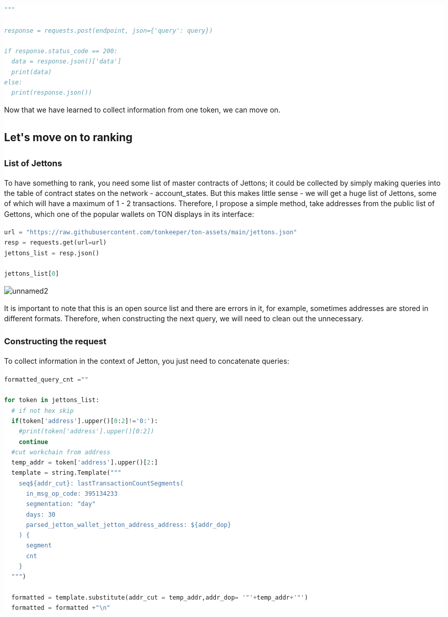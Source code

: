```python
"""

response = requests.post(endpoint, json={'query': query})

if response.status_code == 200:
  data = response.json()['data']
  print(data)
else:
  print(response.json())
```

Now that we have learned to collect information from one token, we can move on.

## Let's move on to ranking

### List of Jettons

To have something to rank, you need some list of master contracts of Jettons; it could be collected by simply making queries into the table of contract states on the network - account_states. But this makes little sense - we will get a huge list of Jettons, some of which will have a maximum of 1 - 2 transactions. Therefore, I propose a simple method, take addresses from the public list of Gettons, which one of the popular wallets on TON displays in its interface:

```python
url = "https://raw.githubusercontent.com/tonkeeper/ton-assets/main/jettons.json"
resp = requests.get(url=url)
jettons_list = resp.json()

jettons_list[0]
```
![unnamed2](https://gist.github.com/assets/18370291/732232e3-2d55-4f73-b566-76e13d121db6)

It is important to note that this is an open source list and there are errors in it, for example, sometimes addresses are stored in different formats. Therefore, when constructing the next query, we will need to clean out the unnecessary.

### Constructing the request

To collect information in the context of Jetton, you just need to concatenate queries:

```python
formatted_query_cnt =""

for token in jettons_list:
  # if not hex skip
  if(token['address'].upper()[0:2]!='0:'):
    #print(token['address'].upper()[0:2])
    continue
  #cut workchain from address
  temp_addr = token['address'].upper()[2:]
  template = string.Template("""
    seq${addr_cut}: lastTransactionCountSegments(
      in_msg_op_code: 395134233
      segmentation: "day"
      days: 30
      parsed_jetton_wallet_jetton_address_address: ${addr_dop}
    ) {
      segment
      cnt
    }
  """)

  formatted = template.substitute(addr_cut = temp_addr,addr_dop= '"'+temp_addr+'"')
  formatted = formatted +"\n"
```